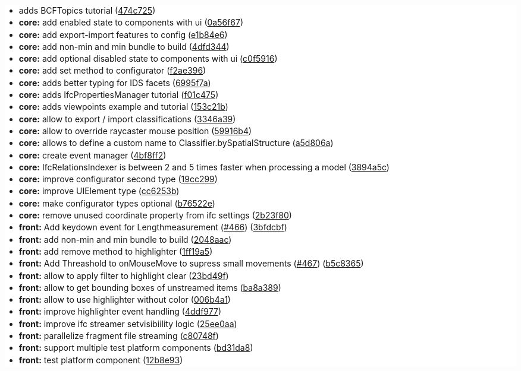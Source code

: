 * adds BCFTopics tutorial ([474c725](https://github.com/ThatOpen/engine_components/commit/474c725d6175f0bde50483bf1b6d02dd203b73a8))
* **core:** add enabled state to components with ui ([0a56f67](https://github.com/ThatOpen/engine_components/commit/0a56f67e32fead76fa0af0447055ccca5ba98a0a))
* **core:** add export-import features to config ([e1b84e6](https://github.com/ThatOpen/engine_components/commit/e1b84e6d3e2ff149573d54af426ed7fa7a56888c))
* **core:** add non-min and min bundle to build ([4dfd344](https://github.com/ThatOpen/engine_components/commit/4dfd344451aa1e09e977ba9b8f580c5b52f9f0a2))
* **core:** add optional disabled state to components with ui ([c0f5916](https://github.com/ThatOpen/engine_components/commit/c0f5916bc5f3e32f054687e36102108f472020bf))
* **core:** add set method to configurator ([f2ae396](https://github.com/ThatOpen/engine_components/commit/f2ae39674cd2c68e10af232911b9b43808317b90))
* **core:** adds better typing for IDS facets ([6995f7a](https://github.com/ThatOpen/engine_components/commit/6995f7a0e881b9b295e311719a3f4b60fe94a0c0))
* **core:** adds IfcPropertiesManager tutorial ([f01c475](https://github.com/ThatOpen/engine_components/commit/f01c47518fa0557218d9349e5b9fa8641c00f08e))
* **core:** adds viewpoints example and tutorial ([153c21b](https://github.com/ThatOpen/engine_components/commit/153c21b70f8593d9dbbbe2056197128a2cb18c49))
* **core:** allow to export / import classifications ([3346a39](https://github.com/ThatOpen/engine_components/commit/3346a3962024fac981a11500fba06a0c0f8f4e8b))
* **core:** allow to override raycaster mouse position ([59916b4](https://github.com/ThatOpen/engine_components/commit/59916b431593b9dfe3ae2559911dece3ef49b05d))
* **core:** allows to define a custom name to Classifier.bySpatialStructure ([a5d806a](https://github.com/ThatOpen/engine_components/commit/a5d806a1503850a3a5f370c53137cb861cbff325))
* **core:** create event manager ([4bf8ff2](https://github.com/ThatOpen/engine_components/commit/4bf8ff26157bcdb38410bb714d632c1b5ca268a1))
* **core:** IfcRelationsIndexer is between 2 and 5 times faster when processing a model ([3894a5c](https://github.com/ThatOpen/engine_components/commit/3894a5c7f132f1d7b81e13f20261cc8aa215260e))
* **core:** improve configurator second type ([19cc299](https://github.com/ThatOpen/engine_components/commit/19cc299d4ef4b4fef148bcc6a62f72569d8aac17))
* **core:** improve UIElement type ([cc6253b](https://github.com/ThatOpen/engine_components/commit/cc6253bc199e102079cedd5b6e0bb13869a4d13c))
* **core:** make configurator types optional ([b76522e](https://github.com/ThatOpen/engine_components/commit/b76522e539c464454e16dd265e38311f44905482))
* **core:** remove unused coordinate property from ifc settings ([2b23f80](https://github.com/ThatOpen/engine_components/commit/2b23f80e3d617aa7fddf66ff3cb696334f101ce5))
* **front:** Add keydown event for Lengthmeasurement ([#466](https://github.com/ThatOpen/engine_components/issues/466)) ([3bfdcbf](https://github.com/ThatOpen/engine_components/commit/3bfdcbf77d19185855a329f15edf181bb267b5db))
* **front:** add non-min and min bundle to build ([2048aac](https://github.com/ThatOpen/engine_components/commit/2048aac10cba7742d14588e372c9b8eead3743de))
* **front:** add remove method to highlighter ([1ff19a5](https://github.com/ThatOpen/engine_components/commit/1ff19a50c8c992a0a37ee8f0f539b41b8b04d34a))
* **front:** Add Threashold to onMouseMove to supress small movements ([#467](https://github.com/ThatOpen/engine_components/issues/467)) ([b5c8365](https://github.com/ThatOpen/engine_components/commit/b5c836587cac41d6b922c7c2bfac5dcd9201884a))
* **front:** allow to apply filter to highlight clear ([23bd49f](https://github.com/ThatOpen/engine_components/commit/23bd49f3d701a9cacda6760da062d372c7382970))
* **front:** allow to get bounding boxes of unstreamed items ([ba8a389](https://github.com/ThatOpen/engine_components/commit/ba8a389ae11673ab216d615cabe55a13b066810f))
* **front:** allow to use highlighter without color ([006b4a1](https://github.com/ThatOpen/engine_components/commit/006b4a1c51a241e3451c8eb488440624222189ed))
* **front:** improve highlighter event handling ([4ddf977](https://github.com/ThatOpen/engine_components/commit/4ddf977b909282cb77e2b0a492544acc8b205d35))
* **front:** improve ifc streamer setvisibiility logic ([25ee0aa](https://github.com/ThatOpen/engine_components/commit/25ee0aa398cf91543aca20211ababf897f841b5c))
* **front:** parallelize fragment file streaming ([c80748f](https://github.com/ThatOpen/engine_components/commit/c80748f863c6568925428606665dcd6d0a361ba4))
* **front:** support multiple test platform components ([bd31da8](https://github.com/ThatOpen/engine_components/commit/bd31da8b91b310ef4dcd00960717b31864d7e4a8))
* **front:** test platform component ([12b8e93](https://github.com/ThatOpen/engine_components/commit/12b8e93e6475e34ce2d9a9c79a434fbf6d1a3df0))
